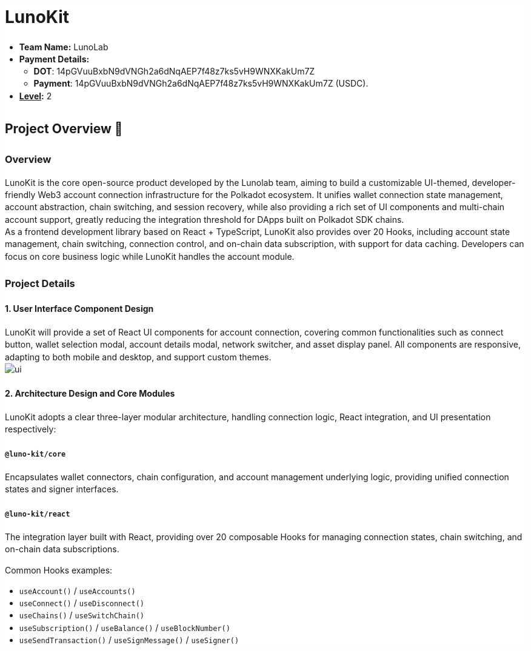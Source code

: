 # LunoKit

- **Team Name:** LunoLab
- **Payment Details:**
  - **DOT**: 14pGVuuBxbN9dVNGh2a6dNqAEP7f48z7ks5vH9WNXKakUm7Z
  - **Payment**: 14pGVuuBxbN9dVNGh2a6dNqAEP7f48z7ks5vH9WNXKakUm7Z (USDC).
- **[Level](https://grants.web3.foundation/docs/Introduction/levels):** 2

## Project Overview :page_facing_up:

### Overview
LunoKit is the core open-source product developed by the Lunolab team, aiming to build a customizable UI-themed, developer-friendly Web3 account connection infrastructure for the Polkadot ecosystem. It unifies wallet connection state management, account abstraction, chain switching, and session recovery, while also providing a rich set of UI components and multi-chain account support, greatly reducing the integration threshold for DApps built on Polkadot SDK chains.  
As a frontend development library based on React + TypeScript, LunoKit also provides over 20 Hooks, including account state management, chain switching, connection control, and on-chain data subscription, with support for data caching. Developers can focus on core business logic while LunoKit handles the account module.

### Project Details

#### 1. User Interface Component Design
LunoKit will provide a set of React UI components for account connection, covering common functionalities such as connect button, wallet selection modal, account details modal, network switcher, and asset display panel. All components are responsive, adapting to both mobile and desktop, and support custom themes.  
![ui](https://github.com/user-attachments/assets/d6c555ca-4ec6-4952-844f-ea3cbb157d8c)

#### 2. Architecture Design and Core Modules

LunoKit adopts a clear three-layer modular architecture, handling connection logic, React integration, and UI presentation respectively:

#### `@luno-kit/core`  
Encapsulates wallet connectors, chain configuration, and account management underlying logic, providing unified connection states and signer interfaces.

#### `@luno-kit/react`  
The integration layer built with React, providing over 20 composable Hooks for managing connection states, chain switching, and on-chain data subscriptions.

Common Hooks examples:

- `useAccount()` / `useAccounts()`
- `useConnect()` / `useDisconnect()`
- `useChains()` / `useSwitchChain()`
- `useSubscription()` / `useBalance()` / `useBlockNumber()`
- `useSendTransaction()` / `useSignMessage()` / `useSigner()`
